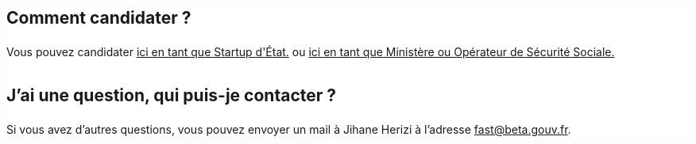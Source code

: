 ## Comment candidater ?
 
Vous pouvez candidater [ici en tant que Startup d'État.](https://www.demarches-simplifiees.fr/commencer/fast2022) ou [ici en tant que Ministère ou Opérateur de Sécurité Sociale.](https://www.demarches-simplifiees.fr/commencer/incubateurs-fast)

## J’ai une question, qui puis-je contacter ?

Si vous avez d’autres questions, vous pouvez envoyer un mail à Jihane Herizi à l’adresse fast@beta.gouv.fr.
